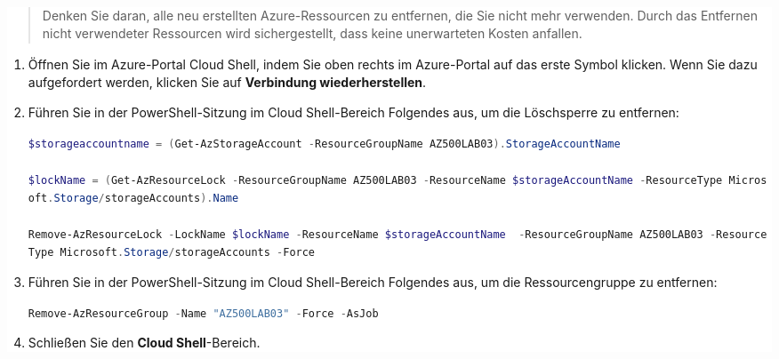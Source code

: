 > Denken Sie daran, alle neu erstellten Azure-Ressourcen zu entfernen, die Sie nicht mehr verwenden. Durch das Entfernen nicht verwendeter Ressourcen wird sichergestellt, dass keine unerwarteten Kosten anfallen.

1. Öffnen Sie im Azure-Portal Cloud Shell, indem Sie oben rechts im Azure-Portal auf das erste Symbol klicken. Wenn Sie dazu aufgefordert werden, klicken Sie auf **Verbindung wiederherstellen**.

1. Führen Sie in der PowerShell-Sitzung im Cloud Shell-Bereich Folgendes aus, um die Löschsperre zu entfernen:

    ```powershell
    $storageaccountname = (Get-AzStorageAccount -ResourceGroupName AZ500LAB03).StorageAccountName

    $lockName = (Get-AzResourceLock -ResourceGroupName AZ500LAB03 -ResourceName $storageAccountName -ResourceType Microsoft.Storage/storageAccounts).Name

    Remove-AzResourceLock -LockName $lockName -ResourceName $storageAccountName  -ResourceGroupName AZ500LAB03 -ResourceType Microsoft.Storage/storageAccounts -Force
    ```

1.  Führen Sie in der PowerShell-Sitzung im Cloud Shell-Bereich Folgendes aus, um die Ressourcengruppe zu entfernen:

    ```powershell
    Remove-AzResourceGroup -Name "AZ500LAB03" -Force -AsJob
    ```

1.  Schließen Sie den **Cloud Shell**-Bereich. 
